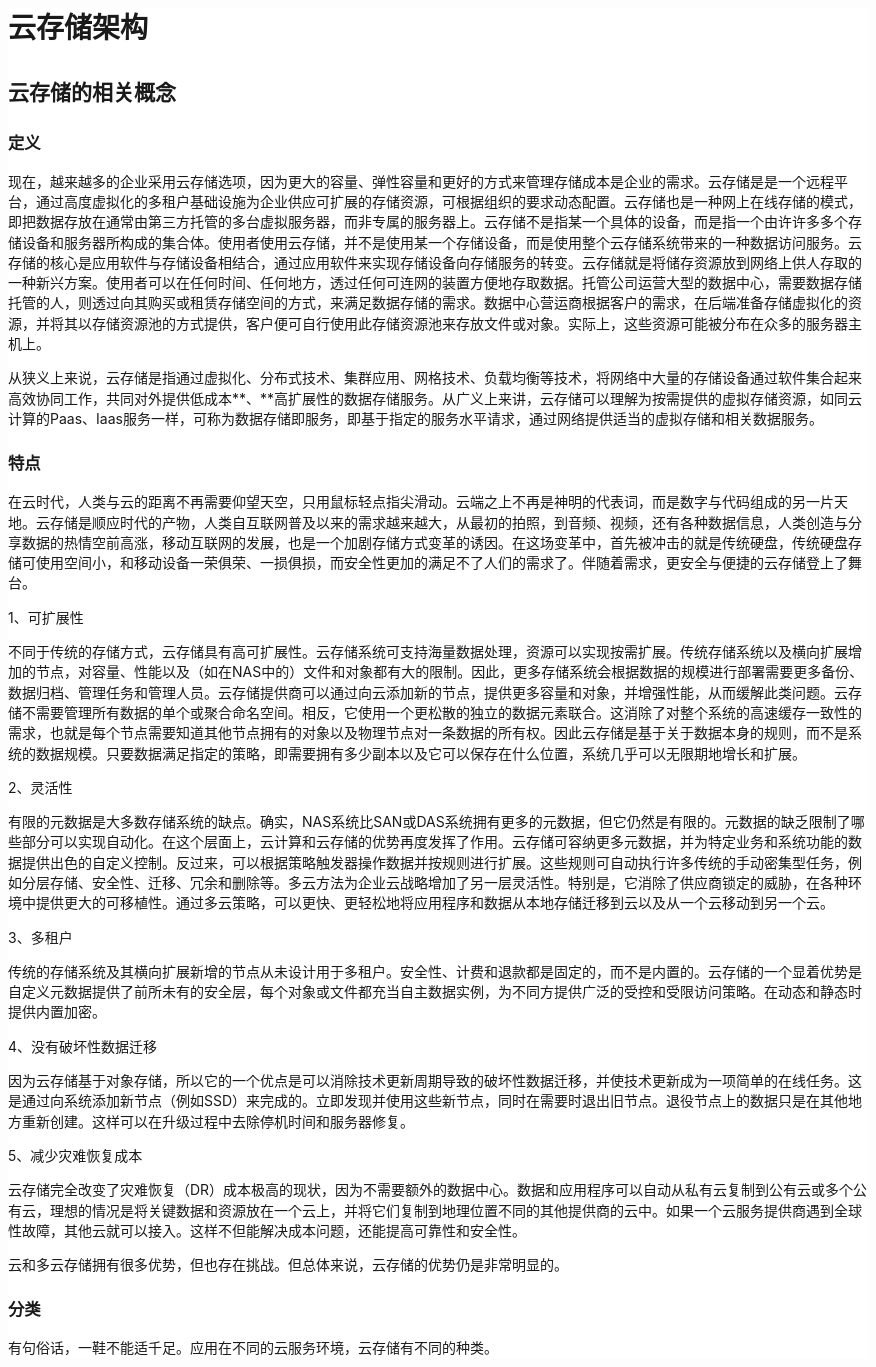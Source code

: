 # 云存储架构

## 云存储的相关概念

### 定义

现在，越来越多的企业采用云存储选项，因为更大的容量、弹性容量和更好的方式来管理存储成本是企业的需求。云存储是是一个远程平台，通过高度虚拟化的多租户基础设施为企业供应可扩展的存储资源，可根据组织的要求动态配置。云存储也是一种网上在线存储的模式，即把数据存放在通常由第三方托管的多台虚拟服务器，而非专属的服务器上。云存储不是指某一个具体的设备，而是指一个由许许多多个存储设备和服务器所构成的集合体。使用者使用云存储，并不是使用某一个存储设备，而是使用整个云存储系统带来的一种数据访问服务。云存储的核心是应用软件与存储设备相结合，通过应用软件来实现存储设备向存储服务的转变。云存储就是将储存资源放到网络上供人存取的一种新兴方案。使用者可以在任何时间、任何地方，透过任何可连网的装置方便地存取数据。托管公司运营大型的数据中心，需要数据存储托管的人，则透过向其购买或租赁存储空间的方式，来满足数据存储的需求。数据中心营运商根据客户的需求，在后端准备存储虚拟化的资源，并将其以存储资源池的方式提供，客户便可自行使用此存储资源池来存放文件或对象。实际上，这些资源可能被分布在众多的服务器主机上。

从狭义上来说，云存储是指通过虚拟化、分布式技术、集群应用、网格技术、负载均衡等技术，将网络中大量的存储设备通过软件集合起来高效协同工作，共同对外提供低成本**、**高扩展性的数据存储服务。从广义上来讲，云存储可以理解为按需提供的虚拟存储资源，如同云计算的Paas、Iaas服务一样，可称为数据存储即服务，即基于指定的服务水平请求，通过网络提供适当的虚拟存储和相关数据服务。

### 特点

在云时代，人类与云的距离不再需要仰望天空，只用鼠标轻点指尖滑动。云端之上不再是神明的代表词，而是数字与代码组成的另一片天地。云存储是顺应时代的产物，人类自互联网普及以来的需求越来越大，从最初的拍照，到音频、视频，还有各种数据信息，人类创造与分享数据的热情空前高涨，移动互联网的发展，也是一个加剧存储方式变革的诱因。在这场变革中，首先被冲击的就是传统硬盘，传统硬盘存储可使用空间小，和移动设备一荣俱荣、一损俱损，而安全性更加的满足不了人们的需求了。伴随着需求，更安全与便捷的云存储登上了舞台。

1、可扩展性

不同于传统的存储方式，云存储具有高可扩展性。云存储系统可支持海量数据处理，资源可以实现按需扩展。传统存储系统以及横向扩展增加的节点，对容量、性能以及（如在NAS中的）文件和对象都有大的限制。因此，更多存储系统会根据数据的规模进行部署需要更多备份、数据归档、管理任务和管理人员。云存储提供商可以通过向云添加新的节点，提供更多容量和对象，并增强性能，从而缓解此类问题。云存储不需要管理所有数据的单个或聚合命名空间。相反，它使用一个更松散的独立的数据元素联合。这消除了对整个系统的高速缓存一致性的需求，也就是每个节点需要知道其他节点拥有的对象以及物理节点对一条数据的所有权。因此云存储是基于关于数据本身的规则，而不是系统的数据规模。只要数据满足指定的策略，即需要拥有多少副本以及它可以保存在什么位置，系统几乎可以无限期地增长和扩展。

2、灵活性

有限的元数据是大多数存储系统的缺点。确实，NAS系统比SAN或DAS系统拥有更多的元数据，但它仍然是有限的。元数据的缺乏限制了哪些部分可以实现自动化。在这个层面上，云计算和云存储的优势再度发挥了作用。云存储可容纳更多元数据，并为特定业务和系统功能的数据提供出色的自定义控制。反过来，可以根据策略触发器操作数据并按规则进行扩展。这些规则可自动执行许多传统的手动密集型任务，例如分层存储、安全性、迁移、冗余和删除等。多云方法为企业云战略增加了另一层灵活性。特别是，它消除了供应商锁定的威胁，在各种环境中提供更大的可移植性。通过多云策略，可以更快、更轻松地将应用程序和数据从本地存储迁移到云以及从一个云移动到另一个云。

3、多租户

传统的存储系统及其横向扩展新增的节点从未设计用于多租户。安全性、计费和退款都是固定的，而不是内置的。云存储的一个显着优势是自定义元数据提供了前所未有的安全层，每个对象或文件都充当自主数据实例，为不同方提供广泛的受控和受限访问策略。在动态和静态时提供内置加密。

4、没有破坏性数据迁移

因为云存储基于对象存储，所以它的一个优点是可以消除技术更新周期导致的破坏性数据迁移，并使技术更新成为一项简单的在线任务。这是通过向系统添加新节点（例如SSD）来完成的。立即发现并使用这些新节点，同时在需要时退出旧节点。退役节点上的数据只是在其他地方重新创建。这样可以在升级过程中去除停机时间和服务器修复。

5、减少灾难恢复成本

云存储完全改变了灾难恢复（DR）成本极高的现状，因为不需要额外的数据中心。数据和应用程序可以自动从私有云复制到公有云或多个公有云，理想的情况是将关键数据和资源放在一个云上，并将它们复制到地理位置不同的其他提供商的云中。如果一个云服务提供商遇到全球性故障，其他云就可以接入。这样不但能解决成本问题，还能提高可靠性和安全性。

云和多云存储拥有很多优势，但也存在挑战。但总体来说，云存储的优势仍是非常明显的。

### 分类

有句俗话，一鞋不能适千足。应用在不同的云服务环境，云存储有不同的种类。
